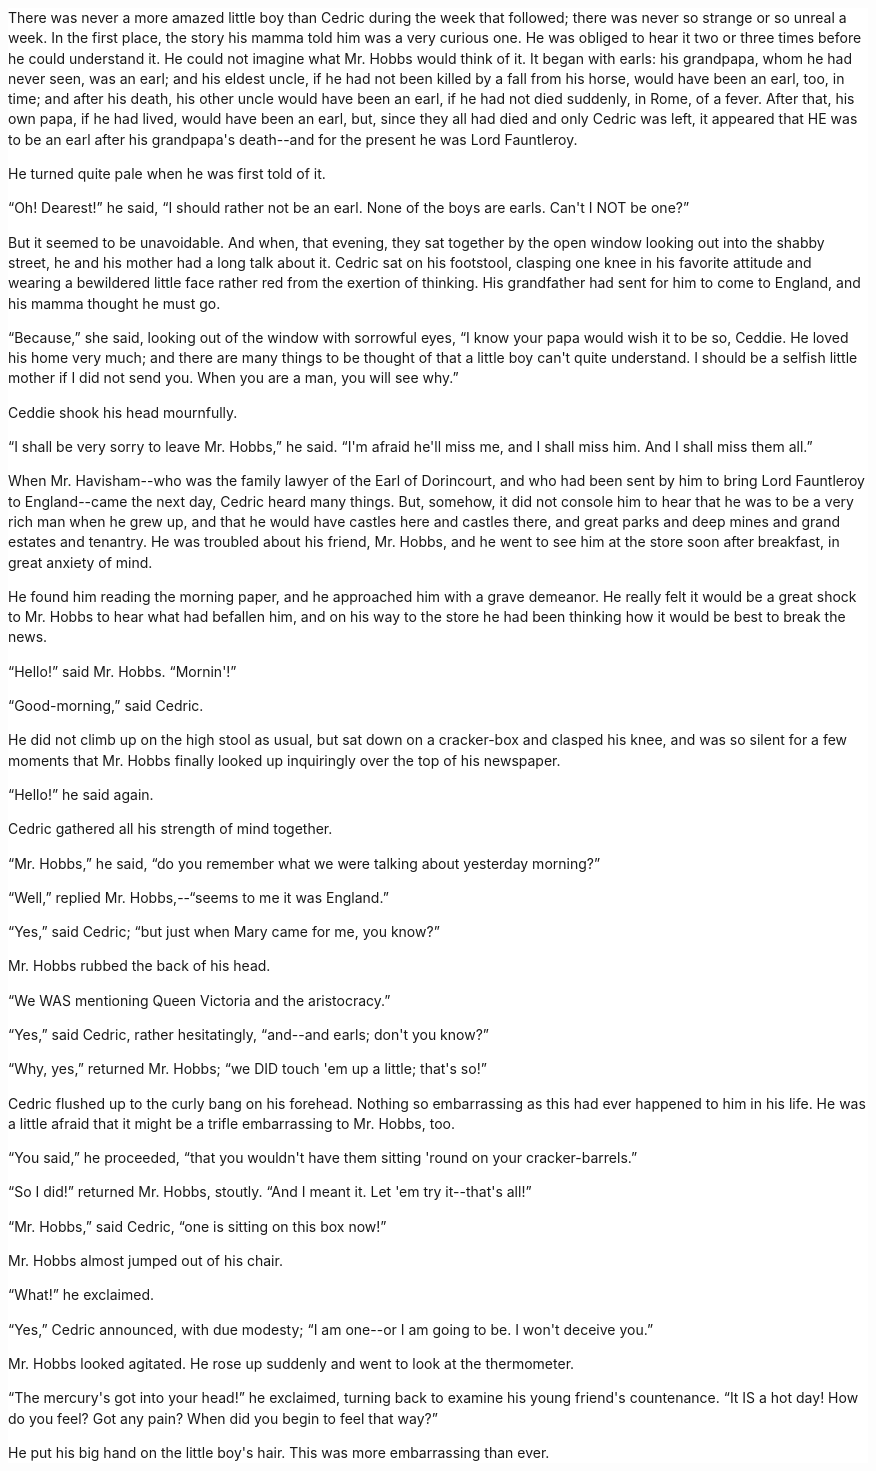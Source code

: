 <p>There was never a more amazed little boy than Cedric during the week that followed; there was never so strange or so unreal a week. In the first place, the story his mamma told him was a very curious one. He was obliged to hear it two or three times before he could understand it. He could not imagine what Mr. Hobbs would think of it. It began with earls: his grandpapa, whom he had never seen, was an earl; and his eldest uncle, if he had not been killed by a fall from his horse, would have been an earl, too, in time; and after his death, his other uncle would have been an earl, if he had not died suddenly, in Rome, of a fever. After that, his own papa, if he had lived, would have been an earl, but, since they all had died and only Cedric was left, it appeared that HE was to be an earl after his grandpapa's death--and for the present he was Lord Fauntleroy.</p>
<p>He turned quite pale when he was first told of it.</p>
<p>“Oh! Dearest!” he said, “I should rather not be an earl. None of the boys are earls. Can't I NOT be one?”</p>
<p>But it seemed to be unavoidable. And when, that evening, they sat together by the open window looking out into the shabby street, he and his mother had a long talk about it. Cedric sat on his footstool, clasping one knee in his favorite attitude and wearing a bewildered little face rather red from the exertion of thinking. His grandfather had sent for him to come to England, and his mamma thought he must go.</p>
<p>“Because,” she said, looking out of the window with sorrowful eyes, “I know your papa would wish it to be so, Ceddie. He loved his home very much; and there are many things to be thought of that a little boy can't quite understand. I should be a selfish little mother if I did not send you. When you are a man, you will see why.”</p>
<p>Ceddie shook his head mournfully.</p>
<p>“I shall be very sorry to leave Mr. Hobbs,” he said. “I'm afraid he'll miss me, and I shall miss him. And I shall miss them all.”</p>
<p>When Mr. Havisham--who was the family lawyer of the Earl of Dorincourt, and who had been sent by him to bring Lord Fauntleroy to England--came the next day, Cedric heard many things. But, somehow, it did not console him to hear that he was to be a very rich man when he grew up, and that he would have castles here and castles there, and great parks and deep mines and grand estates and tenantry. He was troubled about his friend, Mr. Hobbs, and he went to see him at the store soon after breakfast, in great anxiety of mind.</p>
<p>He found him reading the morning paper, and he approached him with a grave demeanor. He really felt it would be a great shock to Mr. Hobbs to hear what had befallen him, and on his way to the store he had been thinking how it would be best to break the news.</p>
<p>“Hello!” said Mr. Hobbs. “Mornin'!”</p>
<p>“Good-morning,” said Cedric.</p>
<p>He did not climb up on the high stool as usual, but sat down on a cracker-box and clasped his knee, and was so silent for a few moments that Mr. Hobbs finally looked up inquiringly over the top of his newspaper.</p>
<p>“Hello!” he said again.</p>
<p>Cedric gathered all his strength of mind together.</p>
<p>“Mr. Hobbs,” he said, “do you remember what we were talking about yesterday morning?”</p>
<p>“Well,” replied Mr. Hobbs,--“seems to me it was England.”</p>
<p>“Yes,” said Cedric; “but just when Mary came for me, you know?”</p>
<p>Mr. Hobbs rubbed the back of his head.</p>
<p>“We WAS mentioning Queen Victoria and the aristocracy.”</p>
<p>“Yes,” said Cedric, rather hesitatingly, “and--and earls; don't you know?”</p>
<p>“Why, yes,” returned Mr. Hobbs; “we DID touch 'em up a little; that's so!”</p>
<p>Cedric flushed up to the curly bang on his forehead. Nothing so embarrassing as this had ever happened to him in his life. He was a little afraid that it might be a trifle embarrassing to Mr. Hobbs, too.</p>
<p>“You said,” he proceeded, “that you wouldn't have them sitting 'round on your cracker-barrels.”</p>
<p>“So I did!” returned Mr. Hobbs, stoutly. “And I meant it. Let 'em try it--that's all!”</p>
<p>“Mr. Hobbs,” said Cedric, “one is sitting on this box now!”</p>
<p>Mr. Hobbs almost jumped out of his chair.</p>
<p>“What!” he exclaimed.</p>
<p>“Yes,” Cedric announced, with due modesty; “I am one--or I am going to be. I won't deceive you.”</p>
<p>Mr. Hobbs looked agitated. He rose up suddenly and went to look at the thermometer.</p>
<p>“The mercury's got into your head!” he exclaimed, turning back to examine his young friend's countenance. “It IS a hot day! How do you feel? Got any pain? When did you begin to feel that way?”</p>
<p>He put his big hand on the little boy's hair. This was more embarrassing than ever.</p>